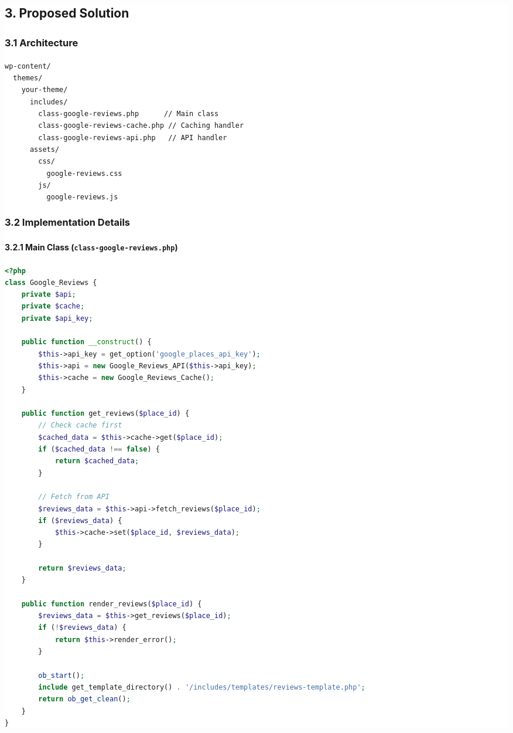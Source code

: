 ## 3. Proposed Solution

### 3.1 Architecture

```
wp-content/
  themes/
    your-theme/
      includes/
        class-google-reviews.php      // Main class
        class-google-reviews-cache.php // Caching handler
        class-google-reviews-api.php   // API handler
      assets/
        css/
          google-reviews.css
        js/
          google-reviews.js
```

### 3.2 Implementation Details

#### 3.2.1 Main Class (`class-google-reviews.php`)

```php
<?php
class Google_Reviews {
    private $api;
    private $cache;
    private $api_key;
    
    public function __construct() {
        $this->api_key = get_option('google_places_api_key');
        $this->api = new Google_Reviews_API($this->api_key);
        $this->cache = new Google_Reviews_Cache();
    }
    
    public function get_reviews($place_id) {
        // Check cache first
        $cached_data = $this->cache->get($place_id);
        if ($cached_data !== false) {
            return $cached_data;
        }
        
        // Fetch from API
        $reviews_data = $this->api->fetch_reviews($place_id);
        if ($reviews_data) {
            $this->cache->set($place_id, $reviews_data);
        }
        
        return $reviews_data;
    }
    
    public function render_reviews($place_id) {
        $reviews_data = $this->get_reviews($place_id);
        if (!$reviews_data) {
            return $this->render_error();
        }
        
        ob_start();
        include get_template_directory() . '/includes/templates/reviews-template.php';
        return ob_get_clean();
    }
}
```